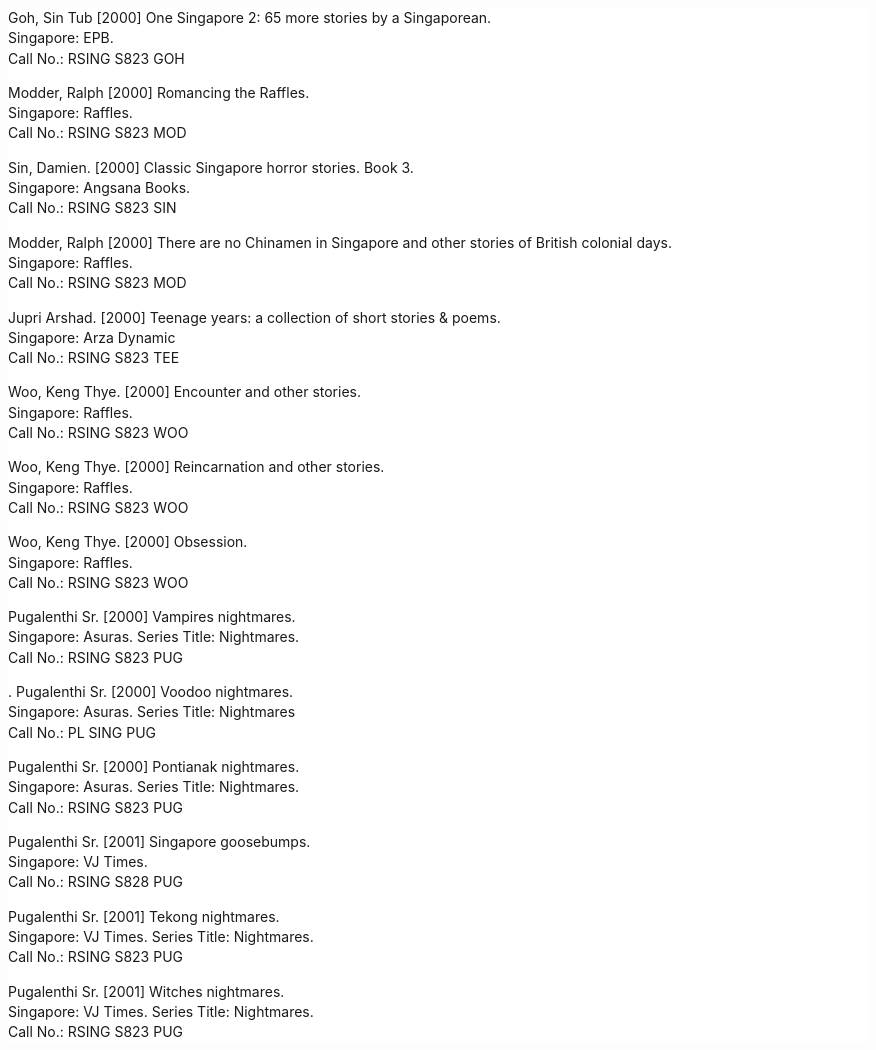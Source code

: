 Goh, Sin Tub \[2000\] One Singapore 2: 65 more stories by a Singaporean.<br>
Singapore: EPB.<br>
Call No.: RSING S823 GOH

Modder, Ralph \[2000\] Romancing the Raffles.<br>
Singapore: Raffles.<br>
Call No.: RSING S823 MOD

Sin, Damien. \[2000\]  Classic Singapore horror stories. Book 3.<br>
Singapore: Angsana Books.<br>
Call No.: RSING S823 SIN

Modder, Ralph \[2000\] There are no Chinamen in Singapore and other stories of British colonial days.<br>
Singapore: Raffles.<br>
Call No.: RSING S823 MOD

Jupri Arshad. \[2000\] Teenage years: a collection of short stories & poems.<br>
Singapore: Arza Dynamic<br>
Call No.: RSING S823 TEE

Woo, Keng Thye. \[2000\]  Encounter and other stories.<br>
Singapore: Raffles.<br>
Call No.: RSING S823 WOO

Woo, Keng Thye. \[2000\]  Reincarnation and other stories.<br>
Singapore: Raffles.<br>
Call No.: RSING S823 WOO

Woo, Keng Thye. \[2000\] Obsession.<br>
Singapore: Raffles.<br>
Call No.: RSING S823 WOO

Pugalenthi Sr. \[2000\]  Vampires nightmares.<br>
Singapore: Asuras. Series Title: Nightmares.<br>
Call No.: RSING S823 PUG

. Pugalenthi Sr. \[2000\] Voodoo nightmares.<br>
Singapore: Asuras. Series Title: Nightmares<br>
Call No.: PL SING PUG

Pugalenthi Sr. \[2000\] Pontianak nightmares.<br>
Singapore: Asuras. Series Title: Nightmares.<br>
Call No.: RSING S823 PUG

Pugalenthi Sr. \[2001\]  Singapore goosebumps.<br>
Singapore: VJ Times.<br>
Call No.: RSING S828 PUG

Pugalenthi Sr. \[2001\] Tekong nightmares.<br>
Singapore: VJ Times. Series Title: Nightmares.<br>
Call No.: RSING S823 PUG

Pugalenthi Sr. \[2001\] Witches nightmares.<br>
Singapore: VJ Times. Series Title: Nightmares.<br>
Call No.: RSING S823 PUG
